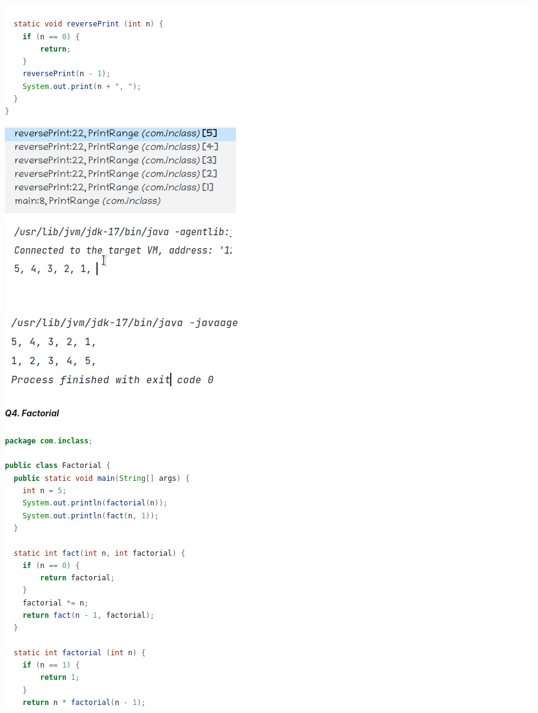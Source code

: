 ```java

  static void reversePrint (int n) {
	if (n == 0) {
	    return;
	}
	reversePrint(n - 1);
	System.out.print(n + ", ");
  }
}
```

![250](image6.png)

![250](image7.png)    
![250](image8.png)
    


##### Q4. Factorial

```java
package com.inclass;

public class Factorial {
  public static void main(String[] args) {
	int n = 5;
	System.out.println(factorial(n));
	System.out.println(fact(n, 1));
  }

  static int fact(int n, int factorial) {
	if (n == 0) {
	    return factorial;
	}
	factorial *= n;
	return fact(n - 1, factorial);
  }

  static int factorial (int n) {
	if (n == 1) {
	    return 1;
	}
	return n * factorial(n - 1);
```
